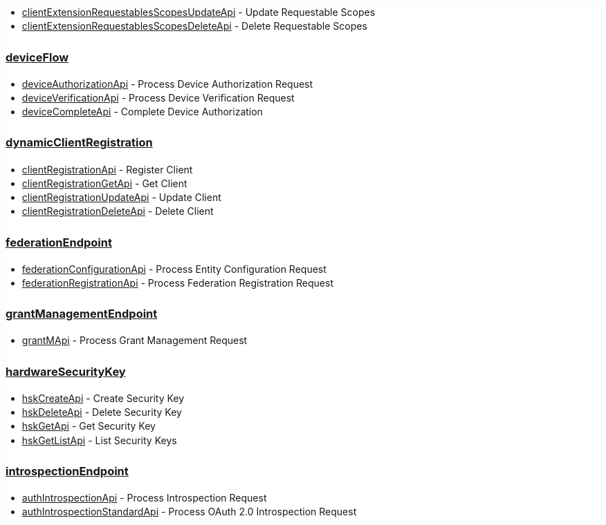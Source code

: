 * [clientExtensionRequestablesScopesUpdateApi](docs/sdks/clientmanagement/README.md#clientextensionrequestablesscopesupdateapi) - Update Requestable Scopes
* [clientExtensionRequestablesScopesDeleteApi](docs/sdks/clientmanagement/README.md#clientextensionrequestablesscopesdeleteapi) - Delete Requestable Scopes

### [deviceFlow](docs/sdks/deviceflow/README.md)

* [deviceAuthorizationApi](docs/sdks/deviceflow/README.md#deviceauthorizationapi) - Process Device Authorization Request
* [deviceVerificationApi](docs/sdks/deviceflow/README.md#deviceverificationapi) - Process Device Verification Request
* [deviceCompleteApi](docs/sdks/deviceflow/README.md#devicecompleteapi) - Complete Device Authorization

### [dynamicClientRegistration](docs/sdks/dynamicclientregistration/README.md)

* [clientRegistrationApi](docs/sdks/dynamicclientregistration/README.md#clientregistrationapi) - Register Client
* [clientRegistrationGetApi](docs/sdks/dynamicclientregistration/README.md#clientregistrationgetapi) - Get Client
* [clientRegistrationUpdateApi](docs/sdks/dynamicclientregistration/README.md#clientregistrationupdateapi) - Update Client
* [clientRegistrationDeleteApi](docs/sdks/dynamicclientregistration/README.md#clientregistrationdeleteapi) - Delete Client

### [federationEndpoint](docs/sdks/federationendpoint/README.md)

* [federationConfigurationApi](docs/sdks/federationendpoint/README.md#federationconfigurationapi) - Process Entity Configuration Request
* [federationRegistrationApi](docs/sdks/federationendpoint/README.md#federationregistrationapi) - Process Federation Registration Request

### [grantManagementEndpoint](docs/sdks/grantmanagementendpoint/README.md)

* [grantMApi](docs/sdks/grantmanagementendpoint/README.md#grantmapi) - Process Grant Management Request

### [hardwareSecurityKey](docs/sdks/hardwaresecuritykey/README.md)

* [hskCreateApi](docs/sdks/hardwaresecuritykey/README.md#hskcreateapi) - Create Security Key
* [hskDeleteApi](docs/sdks/hardwaresecuritykey/README.md#hskdeleteapi) - Delete Security Key
* [hskGetApi](docs/sdks/hardwaresecuritykey/README.md#hskgetapi) - Get Security Key
* [hskGetListApi](docs/sdks/hardwaresecuritykey/README.md#hskgetlistapi) - List Security Keys

### [introspectionEndpoint](docs/sdks/introspectionendpoint/README.md)

* [authIntrospectionApi](docs/sdks/introspectionendpoint/README.md#authintrospectionapi) - Process Introspection Request
* [authIntrospectionStandardApi](docs/sdks/introspectionendpoint/README.md#authintrospectionstandardapi) - Process OAuth 2.0 Introspection Request
